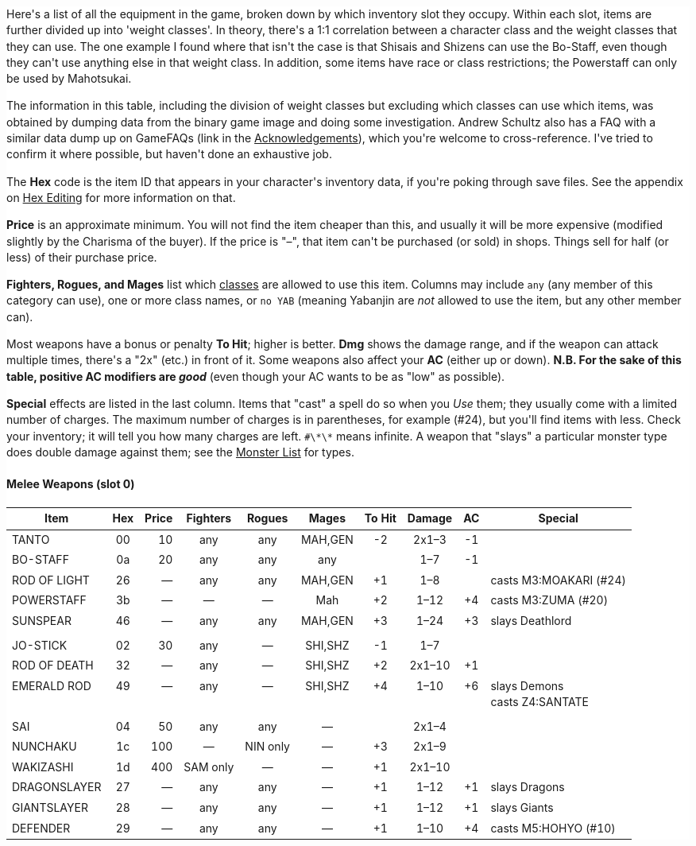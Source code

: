 Here's a list of all the equipment in the game, broken down by which inventory slot they occupy. Within each slot, items are further divided up into 'weight classes'. In theory, there's a 1:1 correlation between a character class and the weight classes that they can use. The one example I found where that isn't the case is that Shisais and Shizens can use the Bo-Staff, even though they can't use anything else in that weight class. In addition, some items have race or class restrictions; the Powerstaff can only be used by Mahotsukai.

The information in this table, including the division of weight classes but excluding which classes can use which items, was obtained by dumping data from the binary game image and doing some investigation. Andrew Schultz also has a FAQ with a similar data dump up on GameFAQs (link in the [Acknowledgements](#acknowledgements)), which you're welcome to cross-reference. I've tried to confirm it where possible, but haven't done an exhaustive job.

The **Hex** code is the item ID that appears in your character's inventory data, if you're poking through save files. See the appendix on [Hex Editing](#hex-editing) for more information on that.

**Price** is an approximate minimum. You will not find the item cheaper than this, and usually it will be more expensive (modified slightly by the Charisma of the buyer). If the price is "–", that item can't be purchased (or sold) in shops. Things sell for half (or less) of their purchase price.

**Fighters, Rogues, and Mages** list which [classes](#character-classes) are allowed to use this item. Columns may include `any` (any member of this category can use), one or more class names, or `no YAB` (meaning Yabanjin are *not* allowed to use the item, but any other member can).

Most weapons have a bonus or penalty **To Hit**; higher is better. **Dmg** shows the damage range, and if the weapon can attack multiple times, there's a "2x" (etc.) in front of it. Some weapons also affect your **AC** (either up or down). **N.B. For the sake of this table, positive AC modifiers are *good*** (even though your AC wants to be as "low" as possible).

**Special** effects are listed in the last column. Items that "cast" a spell do so when you *Use* them; they usually come with a limited number of charges. The maximum number of charges is in parentheses, for example (#24), but you'll find items with less. Check your inventory; it will tell you how many charges are left. `#\*\*` means infinite. A weapon that "slays" a particular monster type does double damage against them; see the [Monster List](#monster-list) for types.

#### Melee Weapons (slot 0)

| Item          | Hex  | Price | Fighters | Rogues | Mages    | To Hit | Damage | AC   | Special |
| ------------- | :--: | ----: | :------: | :----: | :------: | :----: | :----: | :--: | ------- 
| TANTO         | 00   | 10    | any      | any    | MAH,GEN  | -2     | 2x1–3  | -1   |                                    |
| BO-STAFF      | 0a   | 20    | any      | any    | any      |        | 1–7    | -1   |                                    |
| ROD OF LIGHT  | 26   | —     | any      | any    | MAH,GEN  | +1     | 1–8    |      | casts M3:MOAKARI (#24)             |
| POWERSTAFF    | 3b   | —     | —        | —      | Mah      | +2     | 1–12   | +4   | casts M3:ZUMA (#20)                |
| SUNSPEAR      | 46   | —     | any      | any    | MAH,GEN  | +3     | 1–24   | +3   | slays Deathlord                    |
|               |      |       |          |        |          |        |        |      | |
| JO-STICK      | 02   | 30    | any      | —      | SHI,SHZ  | -1     | 1–7    |      |                                    |
| ROD OF DEATH  | 32   | —     | any      | —      | SHI,SHZ  | +2     | 2x1–10 | +1   |                                    |
| EMERALD ROD   | 49   | —     | any      | —      | SHI,SHZ  | +4     | 1–10   | +6   | slays Demons<br/>casts Z4:SANTATE      |
|               |      |       |          |        |          |        |        |      | |
| SAI           | 04   | 50    | any      | any    | —        |        | 2x1–4  |      |                                    |
| NUNCHAKU      | 1c   | 100   | —        | NIN only | —      | +3     | 2x1–9  |      |                                    |
| WAKIZASHI     | 1d   | 400   | SAM only | —      | —        | +1     | 2x1–10 |      |                                    |
| DRAGONSLAYER  | 27   | —     | any      | any    | —        | +1     | 1–12   | +1   | slays Dragons                      |
| GIANTSLAYER   | 28   | —     | any      | any    | —        | +1     | 1–12   | +1   | slays Giants                       |
| DEFENDER      | 29   | —     | any      | any    | —        | +1     | 1–10   | +4   | casts M5:HOHYO (#10)               |